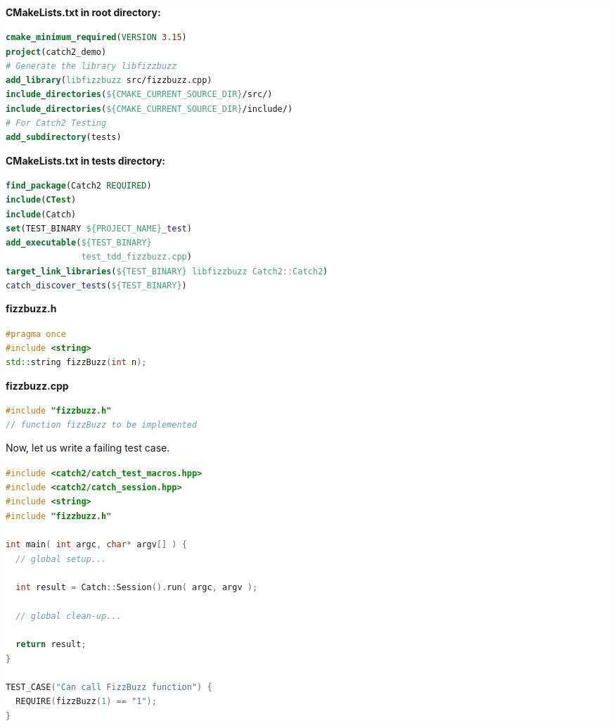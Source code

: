 **CMakeLists.txt in root directory:**

```cmake
cmake_minimum_required(VERSION 3.15)
project(catch2_demo)
# Generate the library libfizzbuzz
add_library(libfizzbuzz src/fizzbuzz.cpp)
include_directories(${CMAKE_CURRENT_SOURCE_DIR}/src/)
include_directories(${CMAKE_CURRENT_SOURCE_DIR}/include/)
# For Catch2 Testing
add_subdirectory(tests)
```

**CMakeLists.txt in tests directory:**

```cmake
find_package(Catch2 REQUIRED)
include(CTest)
include(Catch)
set(TEST_BINARY ${PROJECT_NAME}_test)
add_executable(${TEST_BINARY}
               test_tdd_fizzbuzz.cpp)
target_link_libraries(${TEST_BINARY} libfizzbuzz Catch2::Catch2)
catch_discover_tests(${TEST_BINARY})
```

**fizzbuzz.h**

```cpp
#pragma once
#include <string>
std::string fizzBuzz(int n);
```

**fizzbuzz.cpp**

```cpp
#include "fizzbuzz.h"
// function fizzBuzz to be implemented
```

Now, let us write a failing test case.

```cpp
#include <catch2/catch_test_macros.hpp>
#include <catch2/catch_session.hpp>
#include <string>
#include "fizzbuzz.h"

int main( int argc, char* argv[] ) {
  // global setup...

  int result = Catch::Session().run( argc, argv );

  // global clean-up...

  return result;
}

TEST_CASE("Can call FizzBuzz function") {
  REQUIRE(fizzBuzz(1) == "1");
}
```
